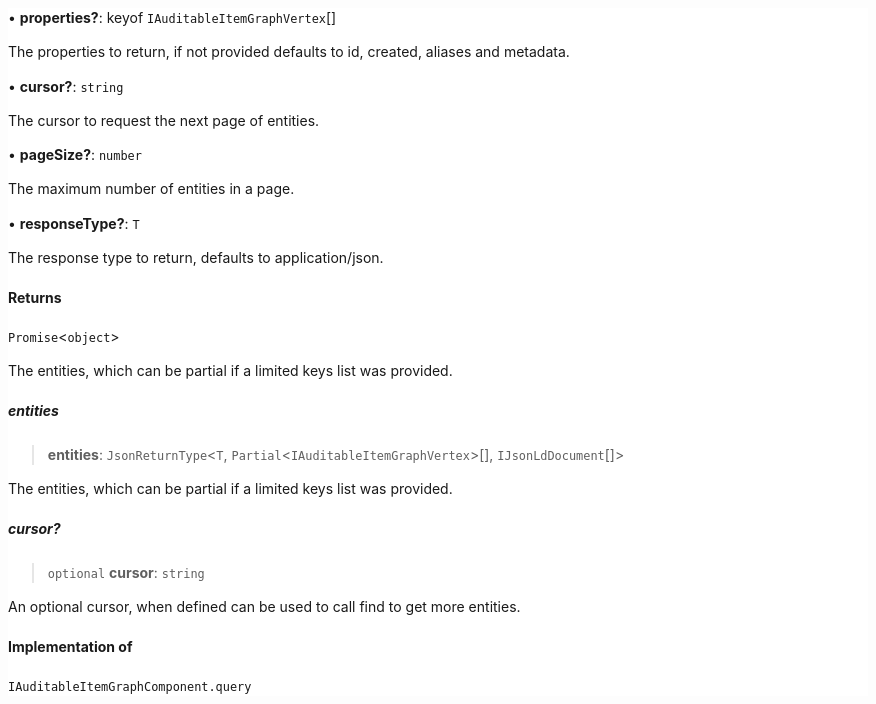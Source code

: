 • **properties?**: keyof `IAuditableItemGraphVertex`[]

The properties to return, if not provided defaults to id, created, aliases and metadata.

• **cursor?**: `string`

The cursor to request the next page of entities.

• **pageSize?**: `number`

The maximum number of entities in a page.

• **responseType?**: `T`

The response type to return, defaults to application/json.

#### Returns

`Promise`\<`object`\>

The entities, which can be partial if a limited keys list was provided.

##### entities

> **entities**: `JsonReturnType`\<`T`, `Partial`\<`IAuditableItemGraphVertex`\>[], `IJsonLdDocument`[]\>

The entities, which can be partial if a limited keys list was provided.

##### cursor?

> `optional` **cursor**: `string`

An optional cursor, when defined can be used to call find to get more entities.

#### Implementation of

`IAuditableItemGraphComponent.query`
